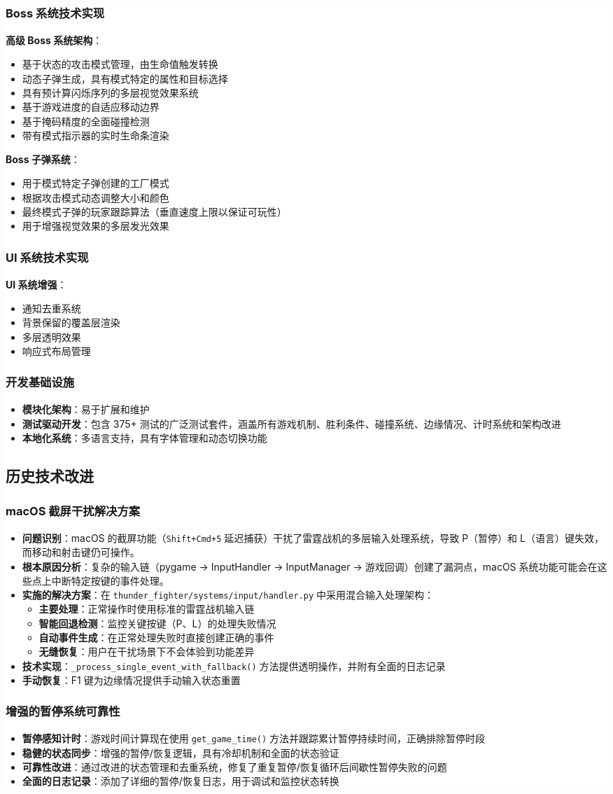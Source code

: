 ### Boss 系统技术实现

**高级 Boss 系统架构**：
- 基于状态的攻击模式管理，由生命值触发转换
- 动态子弹生成，具有模式特定的属性和目标选择
- 具有预计算闪烁序列的多层视觉效果系统
- 基于游戏进度的自适应移动边界
- 基于掩码精度的全面碰撞检测
- 带有模式指示器的实时生命条渲染

**Boss 子弹系统**：
- 用于模式特定子弹创建的工厂模式
- 根据攻击模式动态调整大小和颜色
- 最终模式子弹的玩家跟踪算法（垂直速度上限以保证可玩性）
- 用于增强视觉效果的多层发光效果

### UI 系统技术实现

**UI 系统增强**：
- 通知去重系统
- 背景保留的覆盖层渲染
- 多层透明效果
- 响应式布局管理

### 开发基础设施

- **模块化架构**：易于扩展和维护
- **测试驱动开发**：包含 375+ 测试的广泛测试套件，涵盖所有游戏机制、胜利条件、碰撞系统、边缘情况、计时系统和架构改进
- **本地化系统**：多语言支持，具有字体管理和动态切换功能

## 历史技术改进

### macOS 截屏干扰解决方案

- **问题识别**：macOS 的截屏功能（`Shift+Cmd+5` 延迟捕获）干扰了雷霆战机的多层输入处理系统，导致 P（暂停）和 L（语言）键失效，而移动和射击键仍可操作。
- **根本原因分析**：复杂的输入链（pygame → InputHandler → InputManager → 游戏回调）创建了漏洞点，macOS 系统功能可能会在这些点上中断特定按键的事件处理。
- **实施的解决方案**：在 `thunder_fighter/systems/input/handler.py` 中采用混合输入处理架构：
  - **主要处理**：正常操作时使用标准的雷霆战机输入链
  - **智能回退检测**：监控关键按键（P、L）的处理失败情况
  - **自动事件生成**：在正常处理失败时直接创建正确的事件
  - **无缝恢复**：用户在干扰场景下不会体验到功能差异
- **技术实现**：`_process_single_event_with_fallback()` 方法提供透明操作，并附有全面的日志记录
- **手动恢复**：F1 键为边缘情况提供手动输入状态重置

### 增强的暂停系统可靠性

- **暂停感知计时**：游戏时间计算现在使用 `get_game_time()` 方法并跟踪累计暂停持续时间，正确排除暂停时段
- **稳健的状态同步**：增强的暂停/恢复逻辑，具有冷却机制和全面的状态验证
- **可靠性改进**：通过改进的状态管理和去重系统，修复了重复暂停/恢复循环后间歇性暂停失败的问题
- **全面的日志记录**：添加了详细的暂停/恢复日志，用于调试和监控状态转换
